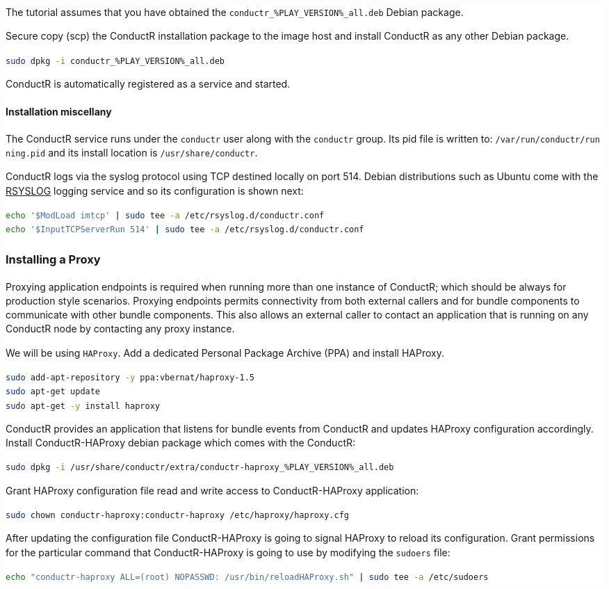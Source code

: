 The tutorial assumes that you have obtained the `conductr_%PLAY_VERSION%_all.deb` Debian package. 

Secure copy (scp) the ConductR installation package to the image host and install ConductR as any other Debian package.

``` bash
sudo dpkg -i conductr_%PLAY_VERSION%_all.deb
```

ConductR is automatically registered as a service and started.

#### Installation miscellany

The ConductR service runs under the `conductr` user along with the `conductr` group. Its pid file is written to: `/var/run/conductr/running.pid` and its install location is `/usr/share/conductr`.

ConductR logs via the syslog protocol using TCP destined locally on port 514. Debian distributions such as Ubuntu come with the [RSYSLOG](http://www.rsyslog.com/) logging service and so its configuration is shown next:

``` bash
echo '$ModLoad imtcp' | sudo tee -a /etc/rsyslog.d/conductr.conf
echo '$InputTCPServerRun 514' | sudo tee -a /etc/rsyslog.d/conductr.conf
```

### Installing a Proxy

Proxying application endpoints is required when running more than one instance of ConductR; which should be always for production style scenarios. Proxying endpoints permits connectivity from both external callers and for bundle components to communicate with other bundle components. This also allows an external caller to contact an application that is running on any ConductR node by contacting any proxy instance.

We will be using `HAProxy`. Add a dedicated Personal Package Archive (PPA) and install HAProxy.

``` bash
sudo add-apt-repository -y ppa:vbernat/haproxy-1.5
sudo apt-get update
sudo apt-get -y install haproxy
```

ConductR provides an application that listens for bundle events from ConductR and updates HAProxy configuration accordingly. Install ConductR-HAProxy debian package which comes with the ConductR:

``` bash
sudo dpkg -i /usr/share/conductr/extra/conductr-haproxy_%PLAY_VERSION%_all.deb
```

Grant HAProxy configuration file read and write access to ConductR-HAProxy application:

``` bash
sudo chown conductr-haproxy:conductr-haproxy /etc/haproxy/haproxy.cfg
```

After updating the configuration file ConductR-HAProxy is going to signal HAProxy to reload its configuration. Grant permissions for the particular command that ConductR-HAProxy is going to use by modifying the `sudoers` file:

``` bash
echo "conductr-haproxy ALL=(root) NOPASSWD: /usr/bin/reloadHAProxy.sh" | sudo tee -a /etc/sudoers
```

